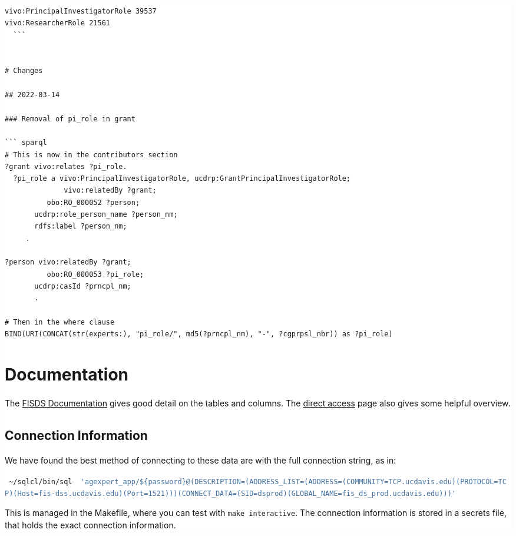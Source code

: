   ``` text
vivo:PrincipalInvestigatorRole 39537
vivo:ResearcherRole 21561
    ```


# Changes

## 2022-03-14

### Removal of pi_role in grant

``` sparql
# This is now in the contributors section
  ?grant vivo:relates ?pi_role.
	?pi_role a vivo:PrincipalInvestigatorRole, ucdrp:GrantPrincipalInvestigatorRole;
		        vivo:relatedBy ?grant;
	        obo:RO_000052 ?person;
         ucdrp:role_person_name ?person_nm;
         rdfs:label ?person_nm;
       .

  ?person vivo:relatedBy ?grant;
	        obo:RO_000053 ?pi_role;
         ucdrp:casId ?prncpl_nm;
         .

# Then in the where clause
BIND(URI(CONCAT(str(experts:), "pi_role/", md5(?prncpl_nm), "-", ?cgprpsl_nbr)) as ?pi_role)
```

# Documentation

The [FISDS Documentation](https://fisds.ucdavis.edu/ds/tools/tabledoc/toc.cfm)
gives good detail on the tables and columns.  The [direct
access](https://servicehub.ucdavis.edu/servicehub?id=ucd_kb_article&sysparm_article=KB0002497)
page also gives some helpful overview.

## Connection Information

We have found the best method of connecting to these data are with the full
connection string, as in:

``` bash
 ~/sqlcl/bin/sql  'agexpert_app/${password}@(DESCRIPTION=(ADDRESS_LIST=(ADDRESS=(COMMUNITY=TCP.ucdavis.edu)(PROTOCOL=TCP)(Host=fis-dss.ucdavis.edu)(Port=1521)))(CONNECT_DATA=(SID=dsprod)(GLOBAL_NAME=fis_ds_prod.ucdavis.edu)))'
```

This is managed in the Makefile, where you can test with `make interactive`.
The connection information is stored in a secrets file, that holds the exact
connection information.
